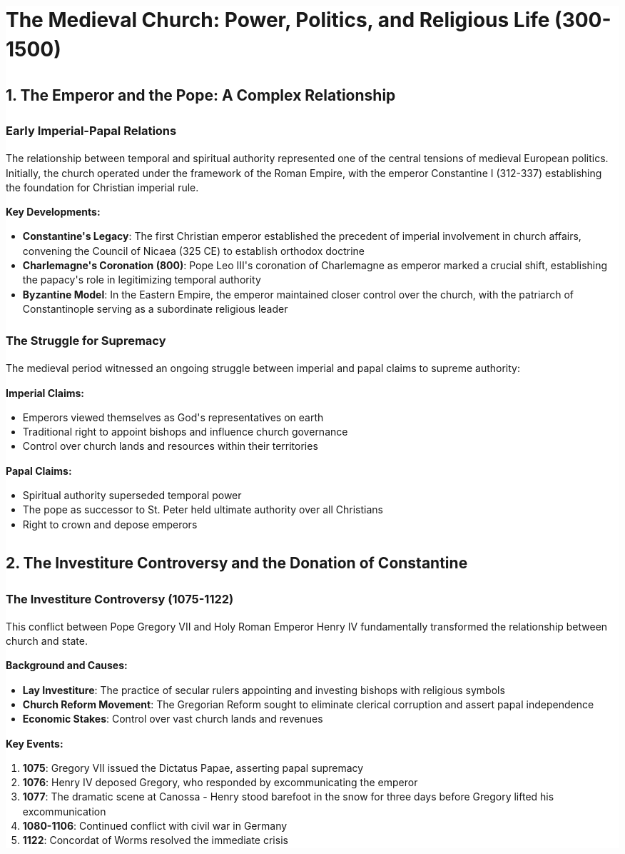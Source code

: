 # The Medieval Church: Power, Politics, and Religious Life (300-1500)

## 1. The Emperor and the Pope: A Complex Relationship

### Early Imperial-Papal Relations

The relationship between temporal and spiritual authority represented one of the central tensions of medieval European politics. Initially, the church operated under the framework of the Roman Empire, with the emperor Constantine I (312-337) establishing the foundation for Christian imperial rule.

**Key Developments:**
- **Constantine's Legacy**: The first Christian emperor established the precedent of imperial involvement in church affairs, convening the Council of Nicaea (325 CE) to establish orthodox doctrine
- **Charlemagne's Coronation (800)**: Pope Leo III's coronation of Charlemagne as emperor marked a crucial shift, establishing the papacy's role in legitimizing temporal authority
- **Byzantine Model**: In the Eastern Empire, the emperor maintained closer control over the church, with the patriarch of Constantinople serving as a subordinate religious leader

### The Struggle for Supremacy

The medieval period witnessed an ongoing struggle between imperial and papal claims to supreme authority:

**Imperial Claims:**
- Emperors viewed themselves as God's representatives on earth
- Traditional right to appoint bishops and influence church governance
- Control over church lands and resources within their territories

**Papal Claims:**
- Spiritual authority superseded temporal power
- The pope as successor to St. Peter held ultimate authority over all Christians
- Right to crown and depose emperors

## 2. The Investiture Controversy and the Donation of Constantine

### The Investiture Controversy (1075-1122)

This conflict between Pope Gregory VII and Holy Roman Emperor Henry IV fundamentally transformed the relationship between church and state.

**Background and Causes:**
- **Lay Investiture**: The practice of secular rulers appointing and investing bishops with religious symbols
- **Church Reform Movement**: The Gregorian Reform sought to eliminate clerical corruption and assert papal independence
- **Economic Stakes**: Control over vast church lands and revenues

**Key Events:**
1. **1075**: Gregory VII issued the Dictatus Papae, asserting papal supremacy
2. **1076**: Henry IV deposed Gregory, who responded by excommunicating the emperor
3. **1077**: The dramatic scene at Canossa - Henry stood barefoot in the snow for three days before Gregory lifted his excommunication
4. **1080-1106**: Continued conflict with civil war in Germany
5. **1122**: Concordat of Worms resolved the immediate crisis
